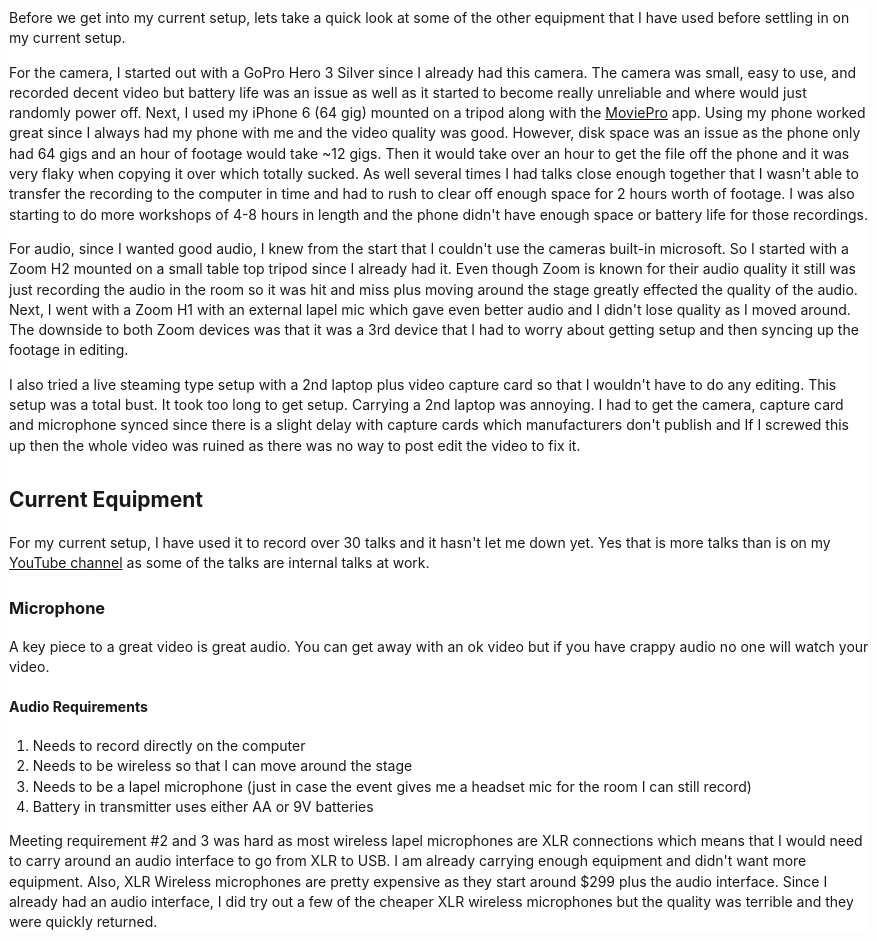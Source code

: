 Before we get into my current setup, lets take a quick look at some of the other equipment that I have used before settling in on my current setup.

For the camera, I started out with a GoPro Hero 3 Silver since I already had this camera.  The camera was small, easy to use, and recorded decent video but battery life was an issue as well as it started to become really unreliable and where would just randomly power off.  Next, I used my iPhone 6 (64 gig) mounted on a tripod along with the [MoviePro](https://itunes.apple.com/us/app/moviepro-video-recorder/id547101144?mt=8) app.  Using my phone worked great since I always had my phone with me and the video quality was good.  However, disk space was an issue as the phone only had 64 gigs and an hour of footage would take ~12 gigs.  Then it would take over an hour to get the file off the phone and it was very flaky when copying it over which totally sucked.  As well several times I had talks close enough together that I wasn't able to transfer the recording to the computer in time and had to rush to clear off enough space for 2 hours worth of footage.  I was also starting to do more workshops of 4-8 hours in length and the phone didn't have enough space or battery life for those recordings.

For audio, since I wanted good audio, I knew from the start that I couldn't use the cameras built-in microsoft.  So I started with a Zoom H2 mounted on a small table top tripod since I already had it.  Even though Zoom is known for their audio quality it still was just recording the audio in the room so it was hit and miss plus moving around the stage greatly effected the quality of the audio.  Next, I went with a Zoom H1 with an external lapel mic which gave even better audio and I didn't lose quality as I moved around.  The downside to both Zoom devices was that it was a 3rd device that I had to worry about getting setup and then syncing up the footage in editing.

I also tried a live steaming type setup with a 2nd laptop plus video capture card so that I wouldn't have to do any editing.  This setup was a total bust.  It took too long to get setup.  Carrying a 2nd laptop was annoying.  I had to get the camera, capture card and microphone synced since there is a slight delay with capture cards which manufacturers don't publish and If I screwed this up then the whole video was ruined as there was no way to post edit the video to fix it.
 
## Current Equipment

For my current setup, I have used it to record over 30 talks and it hasn't let me down yet.  Yes that is more talks than is on my [YouTube channel](https://www.youtube.com/channel/UCDMvOL1XSKclxwplUT0fzLA) as some of the talks are internal talks at work.

### Microphone

A key piece to a great video is great audio.  You can get away with an ok video but if you have crappy audio no one will watch your video.

#### Audio Requirements

1. Needs to record directly on the computer
1. Needs to be wireless so that I can move around the stage
1. Needs to be a lapel microphone (just in case the event gives me a headset mic for the room I can still record)
1. Battery in transmitter uses either AA or 9V batteries

Meeting requirement #2 and 3 was hard as most wireless lapel microphones are XLR connections which means that I would need to carry around an audio interface to go from XLR to USB.  I am already carrying enough equipment and didn't want more equipment.  Also, XLR Wireless microphones are pretty expensive as they start around $299 plus the audio interface.  Since I already had an audio interface, I did try out a few of the cheaper XLR wireless microphones but the quality was terrible and they were quickly returned.
